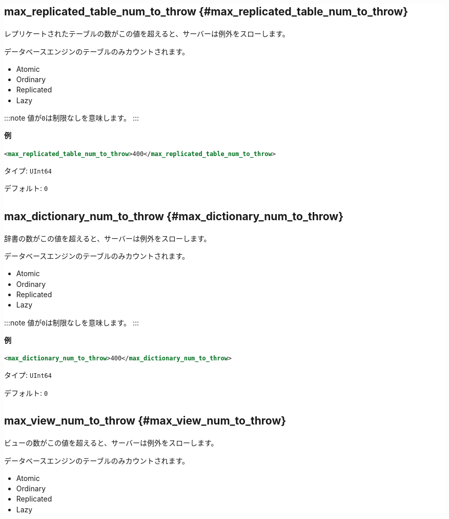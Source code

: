 ## max_replicated_table_num_to_throw {#max_replicated_table_num_to_throw}

レプリケートされたテーブルの数がこの値を超えると、サーバーは例外をスローします。

データベースエンジンのテーブルのみカウントされます。
- Atomic
- Ordinary
- Replicated
- Lazy

:::note
値が`0`は制限なしを意味します。
:::

**例**
```xml
<max_replicated_table_num_to_throw>400</max_replicated_table_num_to_throw>
```

タイプ: `UInt64`

デフォルト: `0`

## max_dictionary_num_to_throw {#max_dictionary_num_to_throw}

辞書の数がこの値を超えると、サーバーは例外をスローします。

データベースエンジンのテーブルのみカウントされます。
- Atomic
- Ordinary
- Replicated
- Lazy

:::note
値が`0`は制限なしを意味します。
:::

**例**
```xml
<max_dictionary_num_to_throw>400</max_dictionary_num_to_throw>
```

タイプ: `UInt64`

デフォルト: `0`

## max_view_num_to_throw {#max_view_num_to_throw}

ビューの数がこの値を超えると、サーバーは例外をスローします。

データベースエンジンのテーブルのみカウントされます。
- Atomic
- Ordinary
- Replicated
- Lazy
